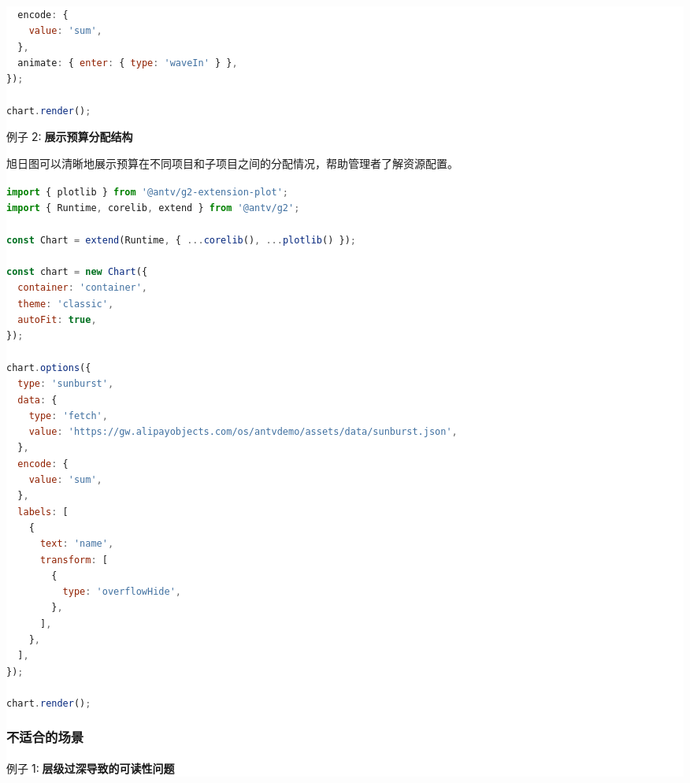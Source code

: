 ```js | ob { inject: true  }
  encode: {
    value: 'sum',
  },
  animate: { enter: { type: 'waveIn' } },
});

chart.render();
```

例子 2: **展示预算分配结构**

旭日图可以清晰地展示预算在不同项目和子项目之间的分配情况，帮助管理者了解资源配置。

```js | ob { inject: true  }
import { plotlib } from '@antv/g2-extension-plot';
import { Runtime, corelib, extend } from '@antv/g2';

const Chart = extend(Runtime, { ...corelib(), ...plotlib() });

const chart = new Chart({
  container: 'container',
  theme: 'classic',
  autoFit: true,
});

chart.options({
  type: 'sunburst',
  data: {
    type: 'fetch',
    value: 'https://gw.alipayobjects.com/os/antvdemo/assets/data/sunburst.json',
  },
  encode: {
    value: 'sum',
  },
  labels: [
    {
      text: 'name',
      transform: [
        {
          type: 'overflowHide',
        },
      ],
    },
  ],
});

chart.render();
```

### 不适合的场景

例子 1: **层级过深导致的可读性问题**
